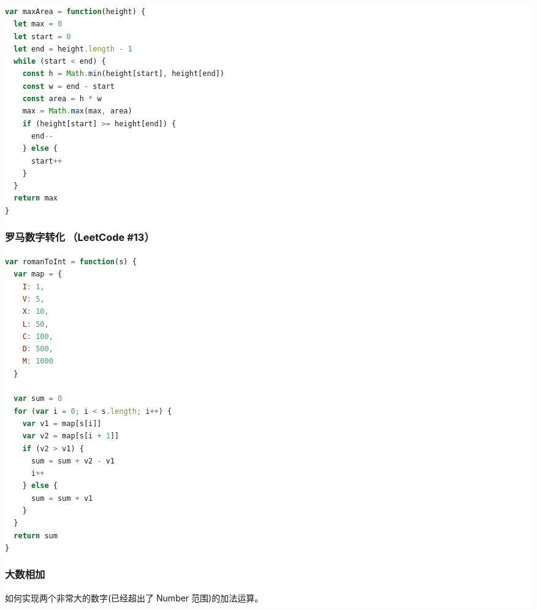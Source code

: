```js
var maxArea = function(height) {
  let max = 0
  let start = 0
  let end = height.length - 1
  while (start < end) {
    const h = Math.min(height[start], height[end])
    const w = end - start
    const area = h * w
    max = Math.max(max, area)
    if (height[start] >= height[end]) {
      end--
    } else {
      start++
    }
  }
  return max
}
```

### 罗马数字转化 （LeetCode #13）

```js
var romanToInt = function(s) {
  var map = {
    I: 1,
    V: 5,
    X: 10,
    L: 50,
    C: 100,
    D: 500,
    M: 1000
  }

  var sum = 0
  for (var i = 0; i < s.length; i++) {
    var v1 = map[s[i]]
    var v2 = map[s[i + 1]]
    if (v2 > v1) {
      sum = sum + v2 - v1
      i++
    } else {
      sum = sum + v1
    }
  }
  return sum
}
```

### 大数相加

如何实现两个非常大的数字(已经超出了 Number 范围)的加法运算。
